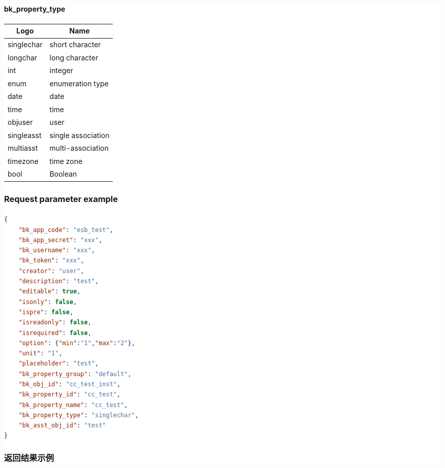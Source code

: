 #### bk_property_type

| Logo | Name |
|------------|----------|
| singlechar | short character |
| longchar | long character |
| int | integer |
| enum | enumeration type |
| date | date |
| time | time |
| objuser | user |
| singleasst | single association |
| multiasst | multi-association |
| timezone | time zone |
| bool | Boolean |

### Request parameter example

```json
{
    "bk_app_code": "esb_test",
    "bk_app_secret": "xxx",
    "bk_username": "xxx",
    "bk_token": "xxx",
    "creator": "user",
    "description": "test",
    "editable": true,
    "isonly": false,
    "ispre": false,
    "isreadonly": false,
    "isrequired": false,
    "option": {"min":"1","max":"2"},
    "unit": "1",
    "placeholder": "test",
    "bk_property_group": "default",
    "bk_obj_id": "cc_test_inst",
    "bk_property_id": "cc_test",
    "bk_property_name": "cc_test",
    "bk_property_type": "singlechar",
    "bk_asst_obj_id": "test"
}
```


### 返回结果示例
